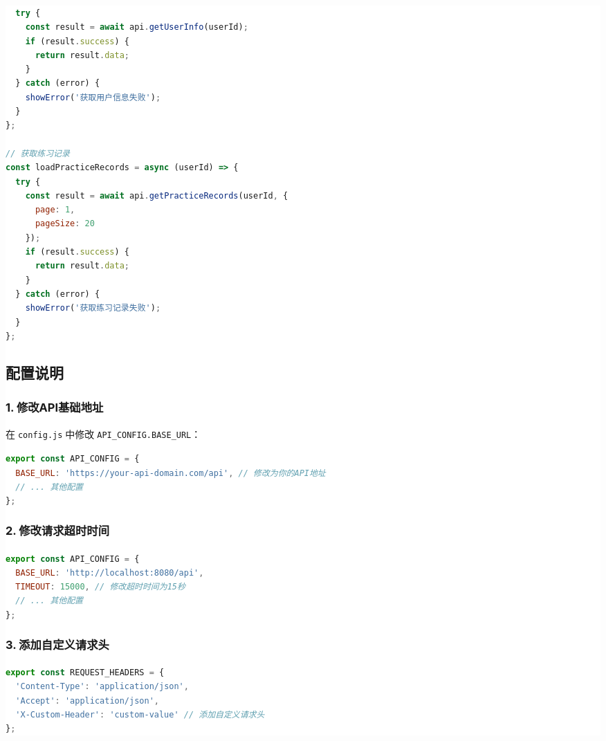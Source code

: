 ```javascript
  try {
    const result = await api.getUserInfo(userId);
    if (result.success) {
      return result.data;
    }
  } catch (error) {
    showError('获取用户信息失败');
  }
};

// 获取练习记录
const loadPracticeRecords = async (userId) => {
  try {
    const result = await api.getPracticeRecords(userId, {
      page: 1,
      pageSize: 20
    });
    if (result.success) {
      return result.data;
    }
  } catch (error) {
    showError('获取练习记录失败');
  }
};
```

## 配置说明

### 1. 修改API基础地址

在 `config.js` 中修改 `API_CONFIG.BASE_URL`：

```javascript
export const API_CONFIG = {
  BASE_URL: 'https://your-api-domain.com/api', // 修改为你的API地址
  // ... 其他配置
};
```

### 2. 修改请求超时时间

```javascript
export const API_CONFIG = {
  BASE_URL: 'http://localhost:8080/api',
  TIMEOUT: 15000, // 修改超时时间为15秒
  // ... 其他配置
};
```

### 3. 添加自定义请求头

```javascript
export const REQUEST_HEADERS = {
  'Content-Type': 'application/json',
  'Accept': 'application/json',
  'X-Custom-Header': 'custom-value' // 添加自定义请求头
};
```
